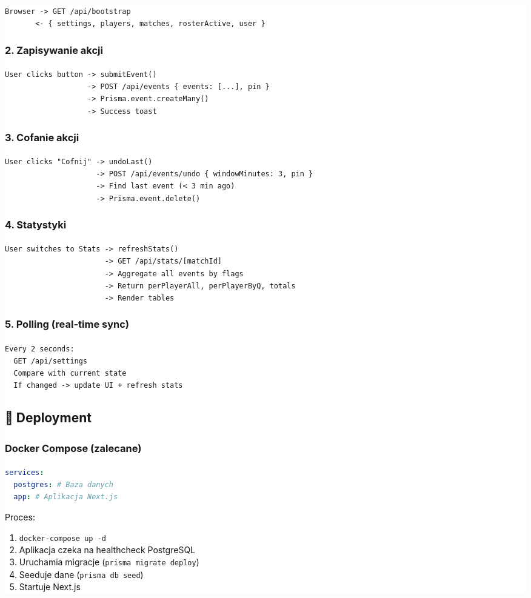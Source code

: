 ```
Browser -> GET /api/bootstrap
       <- { settings, players, matches, rosterActive, user }
```

### 2. Zapisywanie akcji

```
User clicks button -> submitEvent()
                   -> POST /api/events { events: [...], pin }
                   -> Prisma.event.createMany()
                   -> Success toast
```

### 3. Cofanie akcji

```
User clicks "Cofnij" -> undoLast()
                     -> POST /api/events/undo { windowMinutes: 3, pin }
                     -> Find last event (< 3 min ago)
                     -> Prisma.event.delete()
```

### 4. Statystyki

```
User switches to Stats -> refreshStats()
                       -> GET /api/stats/[matchId]
                       -> Aggregate all events by flags
                       -> Return perPlayerAll, perPlayerByQ, totals
                       -> Render tables
```

### 5. Polling (real-time sync)

```
Every 2 seconds:
  GET /api/settings
  Compare with current state
  If changed -> update UI + refresh stats
```

## 🚀 Deployment

### Docker Compose (zalecane)

```yaml
services:
  postgres: # Baza danych
  app: # Aplikacja Next.js
```

Proces:

1. `docker-compose up -d`
2. Aplikacja czeka na healthcheck PostgreSQL
3. Uruchamia migracje (`prisma migrate deploy`)
4. Seeduje dane (`prisma db seed`)
5. Startuje Next.js
